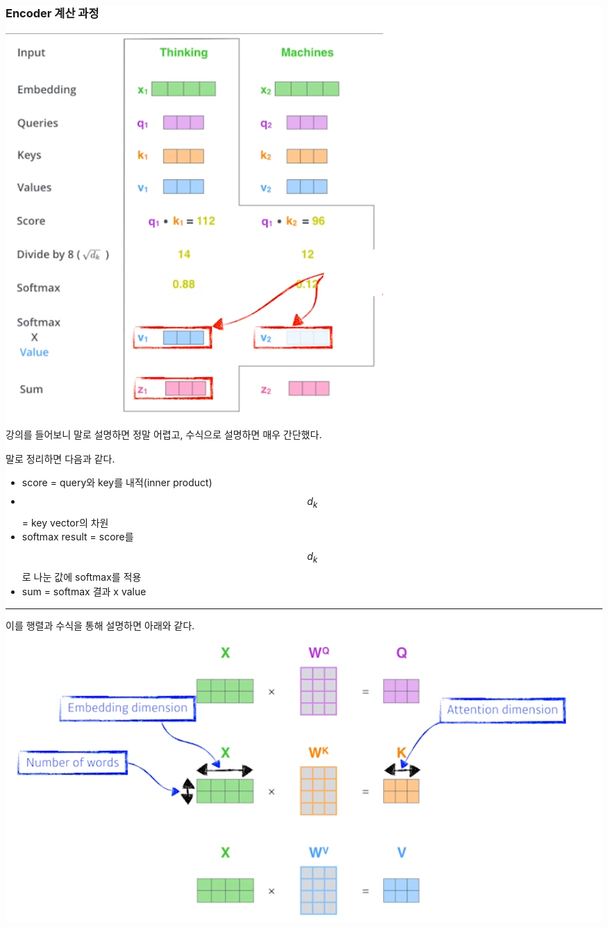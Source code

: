 ### Encoder 계산 과정
![](/assets/images/Transformer/4cad27c6-d8e9-4825-ab5a-7e30919afc82-image.png)

강의를 들어보니 말로 설명하면 정말 어렵고, 수식으로 설명하면 매우 간단했다.

말로 정리하면 다음과 같다.

- score = query와 key를 내적(inner product)
- $$d_k$$ = key vector의 차원
- softmax result = score를 $$d_k$$로 나눈 값에 softmax를 적용
- sum = softmax 결과 x value

---

이를 행렬과 수식을 통해 설명하면 아래와 같다.

![](/assets/images/Transformer/174006cd-4e94-4ca8-bf0d-5c12a63a68b0-image.png)